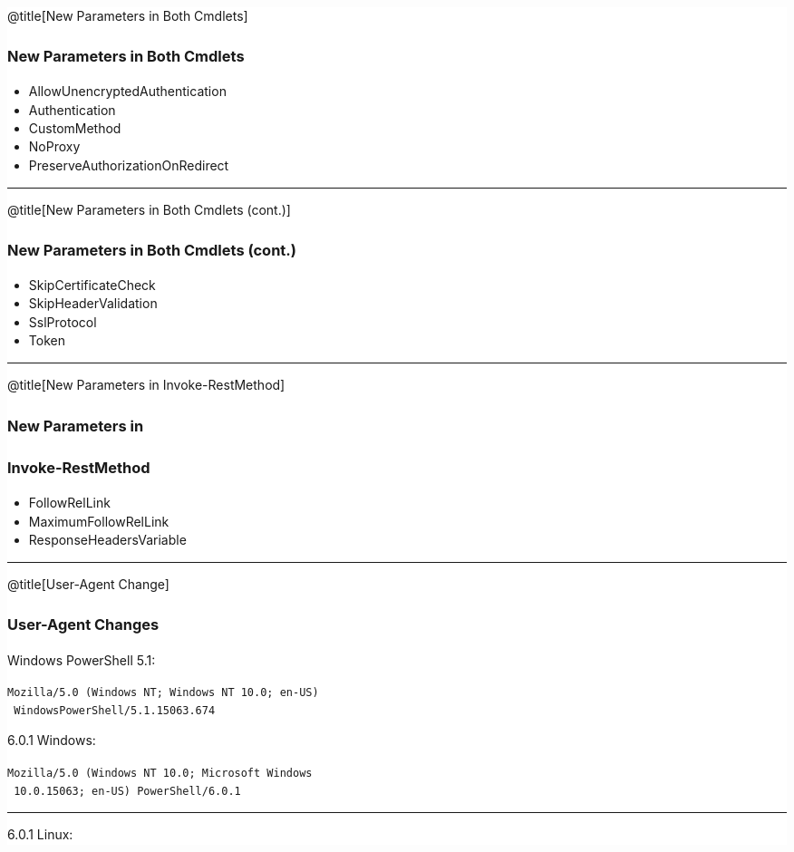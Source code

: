 
@title[New Parameters in Both Cmdlets]

### New Parameters in Both Cmdlets

* <span class="dotnetGrey">AllowUnencryptedAuthentication</span>
* <span class="dotnetGrey">Authentication</span>
* <span class="dotnetGrey">CustomMethod</span>
* <span class="dotnetGrey">NoProxy</span>
* <span class="dotnetGrey">PreserveAuthorizationOnRedirect</span>

---

@title[New Parameters in Both Cmdlets (cont.)]

### New Parameters in Both Cmdlets (cont.)

* <span class="dotnetGrey">SkipCertificateCheck</span>
* <span class="dotnetGrey">SkipHeaderValidation</span>
* <span class="dotnetGrey">SslProtocol</span>
* <span class="dotnetGrey">Token</span>

---

@title[New Parameters in Invoke-RestMethod]

### New Parameters in

### <span class="psCommand">Invoke-RestMethod</span>

* <span class="dotnetGrey">FollowRelLink</span>
* <span class="dotnetGrey">MaximumFollowRelLink</span>
* <span class="dotnetGrey">ResponseHeadersVariable</span>

---

@title[User-Agent Change]

### User-Agent Changes

Windows PowerShell 5.1:

```none
Mozilla/5.0 (Windows NT; Windows NT 10.0; en-US)
 WindowsPowerShell/5.1.15063.674
```

6.0.1 Windows:

```none
Mozilla/5.0 (Windows NT 10.0; Microsoft Windows
 10.0.15063; en-US) PowerShell/6.0.1
```

---

6.0.1 Linux:
